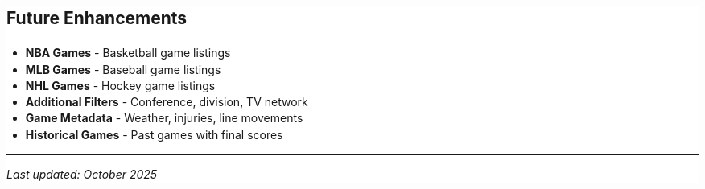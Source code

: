 ## Future Enhancements

- **NBA Games** - Basketball game listings
- **MLB Games** - Baseball game listings
- **NHL Games** - Hockey game listings
- **Additional Filters** - Conference, division, TV network
- **Game Metadata** - Weather, injuries, line movements
- **Historical Games** - Past games with final scores

---

*Last updated: October 2025*


